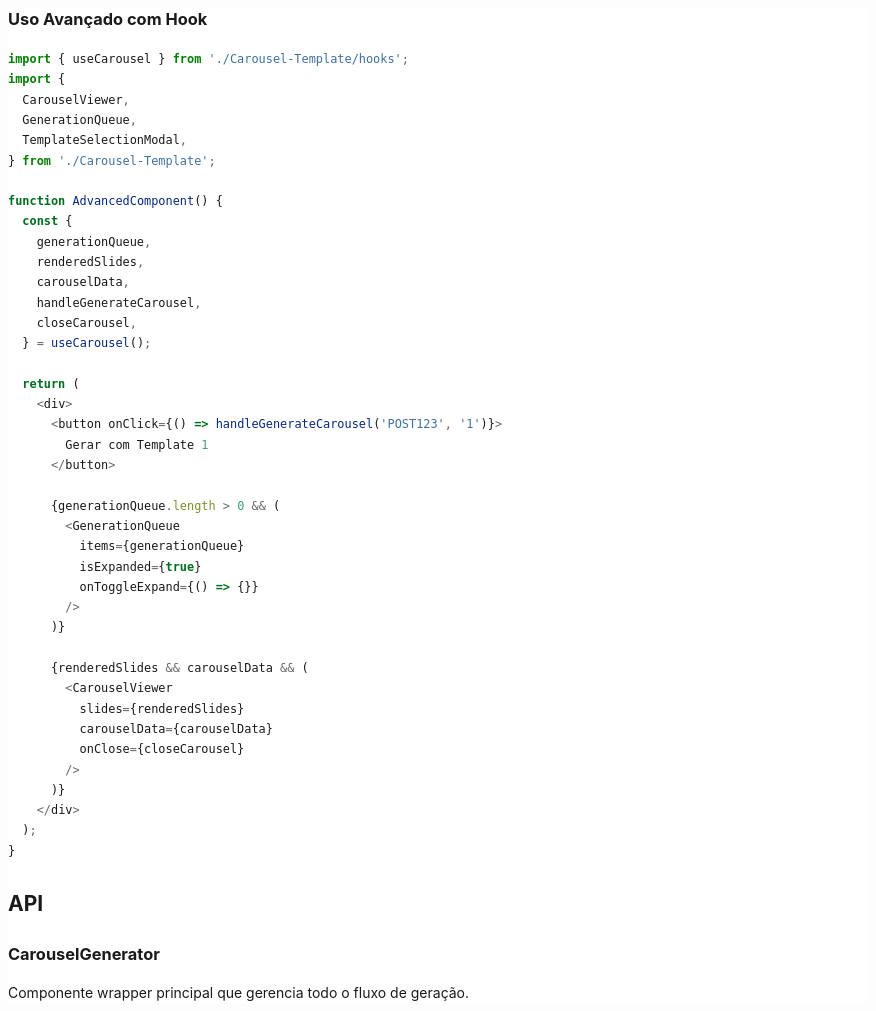 ### Uso Avançado com Hook

```typescript
import { useCarousel } from './Carousel-Template/hooks';
import {
  CarouselViewer,
  GenerationQueue,
  TemplateSelectionModal,
} from './Carousel-Template';

function AdvancedComponent() {
  const {
    generationQueue,
    renderedSlides,
    carouselData,
    handleGenerateCarousel,
    closeCarousel,
  } = useCarousel();

  return (
    <div>
      <button onClick={() => handleGenerateCarousel('POST123', '1')}>
        Gerar com Template 1
      </button>

      {generationQueue.length > 0 && (
        <GenerationQueue
          items={generationQueue}
          isExpanded={true}
          onToggleExpand={() => {}}
        />
      )}

      {renderedSlides && carouselData && (
        <CarouselViewer
          slides={renderedSlides}
          carouselData={carouselData}
          onClose={closeCarousel}
        />
      )}
    </div>
  );
}
```

## API

### CarouselGenerator

Componente wrapper principal que gerencia todo o fluxo de geração.
